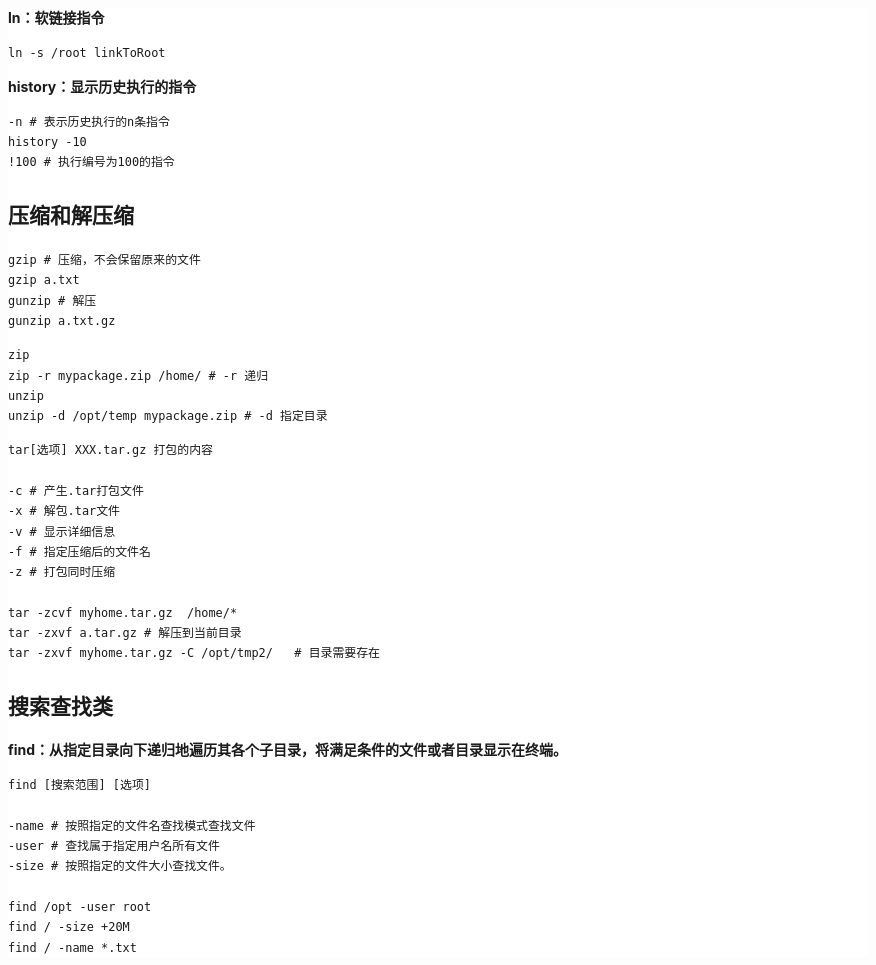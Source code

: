 **ln：软链接指令**

```shell
ln -s /root linkToRoot
```

**history：显示历史执行的指令**

```shell
-n # 表示历史执行的n条指令
history -10
!100 # 执行编号为100的指令
```



## 压缩和解压缩

```shell
gzip # 压缩，不会保留原来的文件
gzip a.txt
gunzip # 解压
gunzip a.txt.gz
```

```shell
zip
zip -r mypackage.zip /home/	# -r 递归
unzip
unzip -d /opt/temp mypackage.zip # -d 指定目录
```

```shell
tar[选项] XXX.tar.gz 打包的内容

-c # 产生.tar打包文件
-x # 解包.tar文件
-v # 显示详细信息
-f # 指定压缩后的文件名
-z # 打包同时压缩

tar -zcvf myhome.tar.gz  /home/*
tar -zxvf a.tar.gz # 解压到当前目录
tar -zxvf myhome.tar.gz -C /opt/tmp2/	# 目录需要存在
```



## 搜索查找类

**find：从指定目录向下递归地遍历其各个子目录，将满足条件的文件或者目录显示在终端。**

```shell
find [搜索范围] [选项]

-name # 按照指定的文件名查找模式查找文件
-user # 查找属于指定用户名所有文件
-size # 按照指定的文件大小查找文件。

find /opt -user root  
find / -size +20M
find / -name *.txt 
```
